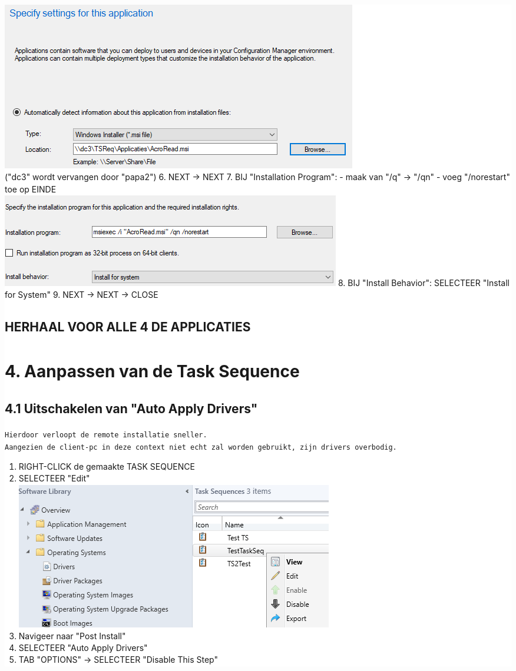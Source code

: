 ![SelectApp](images/appcreate.PNG)  
("dc3" wordt vervangen door "papa2")
6. NEXT -> NEXT
7. BIJ "Installation Program":
    - maak van "/q" -> "/qn"
    - voeg "/norestart" toe op EINDE  
![Command](images/command.PNG)
8. BIJ "Install Behavior": SELECTEER "Install for System"
9. NEXT -> NEXT -> CLOSE  

## HERHAAL VOOR ALLE 4 DE APPLICATIES  
# 4. Aanpassen van de Task Sequence
## 4.1 Uitschakelen van "Auto Apply Drivers"  
    Hierdoor verloopt de remote installatie sneller.  
    Aangezien de client-pc in deze context niet echt zal worden gebruikt, zijn drivers overbodig.
1. RIGHT-CLICK de gemaakte TASK SEQUENCE
2. SELECTEER "Edit"  
![Edit](images/edit.PNG)
3. Navigeer naar "Post Install"
4. SELECTEER "Auto Apply Drivers"
5. TAB "OPTIONS" -> SELECTEER "Disable This Step"  